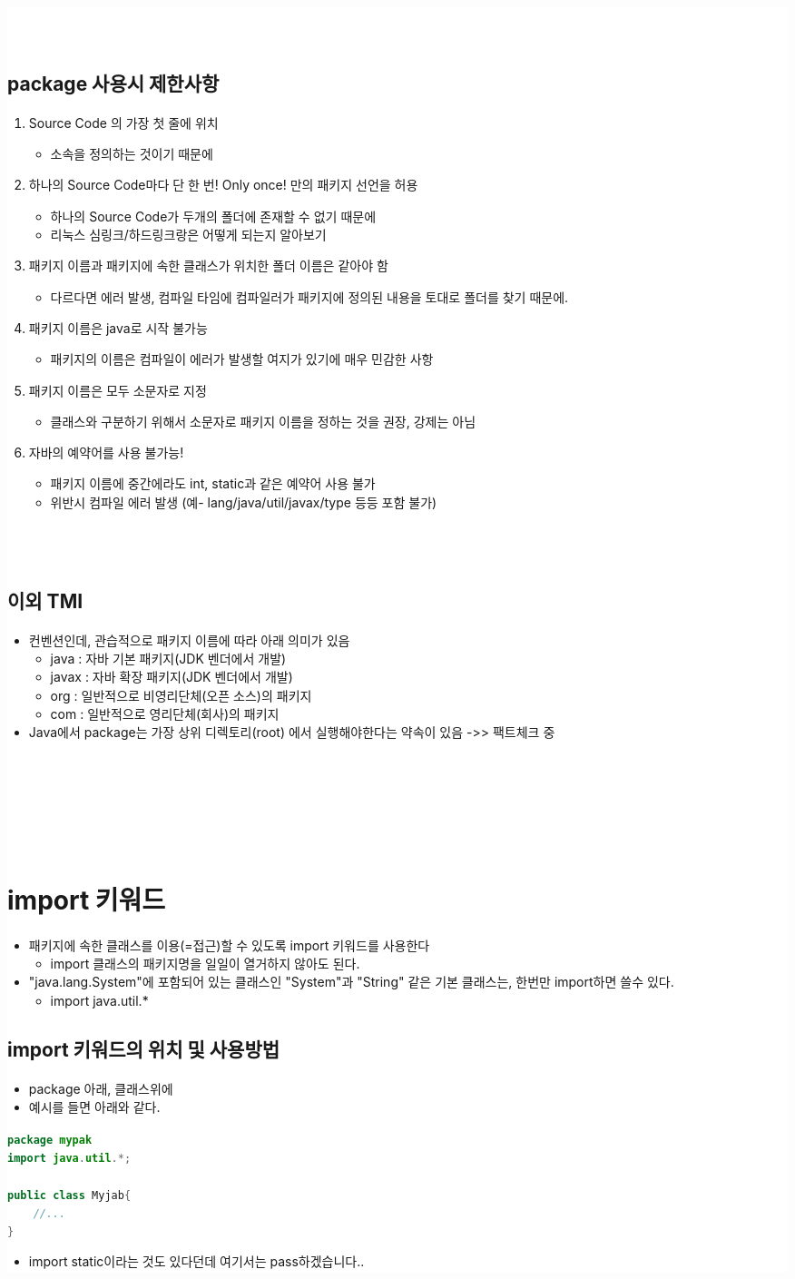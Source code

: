 <br>
<br>

## package 사용시 제한사항
1. Source Code 의 가장 첫 줄에 위치
   - 소속을 정의하는 것이기 때문에 

2. 하나의 Source Code마다 단 한 번! Only once! 만의 패키지 선언을 허용
   - 하나의 Source Code가 두개의 폴더에 존재할 수 없기 때문에 
   - 리눅스 심링크/하드링크랑은 어떻게 되는지 알아보기

3. 패키지 이름과 패키지에 속한 클래스가 위치한 폴더 이름은 같아야 함
   - 다르다면 에러 발생, 컴파일 타임에 컴파일러가 패키지에 정의된 내용을 토대로 폴더를 찾기 때문에.

4. 패키지 이름은 java로 시작 불가능
   - 패키지의 이름은 컴파일이 에러가 발생할 여지가 있기에 매우 민감한 사항

5. 패키지 이름은 모두 소문자로 지정
   - 클래스와 구분하기 위해서 소문자로 패키지 이름을 정하는 것을 권장, 강제는 아님

6. 자바의 예약어를 사용 불가능!
   - 패키지 이름에 중간에라도 int, static과 같은 예약어 사용 불가
   - 위반시 컴파일 에러 발생 (예- lang/java/util/javax/type 등등 포함 불가)

<br>
<br>

## 이외 TMI  
- 컨벤션인데, 관습적으로 패키지 이름에 따라 아래 의미가 있음
  - java : 자바 기본 패키지(JDK 벤더에서 개발) 
  - javax : 자바 확장 패키지(JDK 벤더에서 개발) 
  - org : 일반적으로 비영리단체(오픈 소스)의 패키지 
  - com :   일반적으로 영리단체(회사)의 패키지
- Java에서 package는 가장 상위 디렉토리(root) 에서 실행해야한다는 약속이 있음 ->> 팩트체크 중


<br>
<br>
<br>
<br>
<br>

# import 키워드

- 패키지에 속한 클래스를 이용(=접근)할 수 있도록 import 키워드를 사용한다
  - import 클래스의 패키지명을 일일이 열거하지 않아도 된다.
- "java.lang.System"에 포함되어 있는 클래스인 "System"과 "String" 같은 기본 클래스는, 한번만 import하면 쓸수 있다. 
  - import java.util.*

## import 키워드의 위치 및 사용방법
- package 아래, 클래스위에
- 예시를 들면 아래와 같다.
```java
package mypak
import java.util.*;

public class Myjab{
    //...
} 

```
- import static이라는 것도 있다던데 여기서는 pass하겠습니다..
